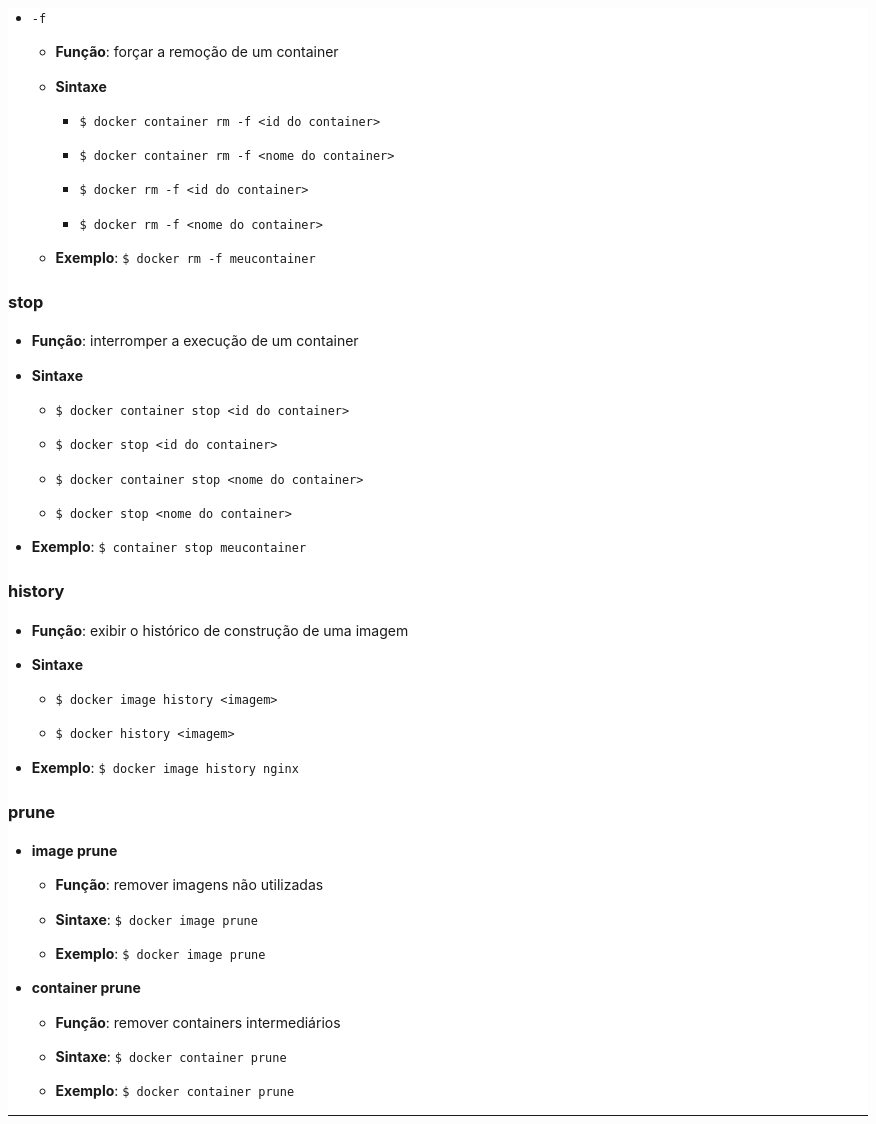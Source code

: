  * `-f`

    * **Função**: forçar a remoção de um container

    * **Sintaxe**
  
      * `$ docker container rm -f <id do container>`

      * `$ docker container rm -f <nome do container>`

      * `$ docker rm -f <id do container>`

      * `$ docker rm -f <nome do container>`

    * **Exemplo**: `$ docker rm -f meucontainer`

### stop

* **Função**: interromper a execução de um container

* **Sintaxe**

  * `$ docker container stop <id do container>`

  * `$ docker stop <id do container>`

  * `$ docker container stop <nome do container>`

  * `$ docker stop <nome do container>`

* **Exemplo**: `$ container stop meucontainer`

### history

* **Função**: exibir o histórico de construção de uma imagem

* **Sintaxe**

  * `$ docker image history <imagem>`

  * `$ docker history <imagem>`

* **Exemplo**: `$ docker image history nginx`

### prune

* **image prune**

  * **Função**: remover imagens não utilizadas

  * **Sintaxe**: `$ docker image prune`

  * **Exemplo**: `$ docker image prune`

* **container prune**

  * **Função**: remover containers intermediários

  * **Sintaxe**: `$ docker container prune`

  * **Exemplo**: `$ docker container prune`

---
